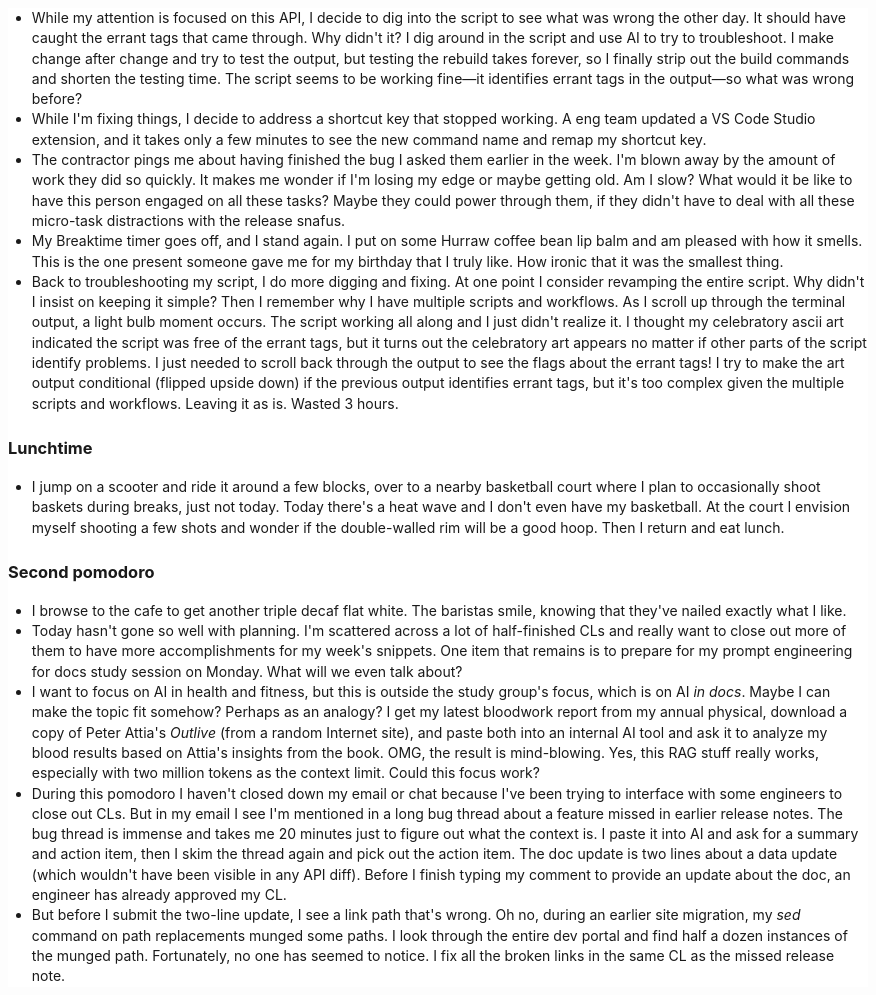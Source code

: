 * While my attention is focused on this API, I decide to dig into the script to see what was wrong the other day. It should have caught the errant tags that came through. Why didn't it? I dig around in the script and use AI to try to troubleshoot. I make change after change and try to test the output, but testing the rebuild takes forever, so I finally strip out the build commands and shorten the testing time. The script seems to be working fine&mdash;it identifies errant tags in the output&mdash;so what was wrong before?
* While I'm fixing things, I decide to address a shortcut key that stopped working. A eng team updated a VS Code Studio extension, and it takes only a few minutes to see the new command name and remap my shortcut key.
* The contractor pings me about having finished the bug I asked them earlier in the week. I'm blown away by the amount of work they did so quickly. It makes me wonder if I'm losing my edge or maybe getting old. Am I slow? What would it be like to have this person engaged on all these tasks? Maybe they could power through them, if they didn't have to deal with all these micro-task distractions with the release snafus.
* My Breaktime timer goes off, and I stand again. I put on some Hurraw coffee bean lip balm and am pleased with how it smells. This is the one present someone gave me for my birthday that I truly like. How ironic that it was the smallest thing.
* Back to troubleshooting my script, I do more digging and fixing. At one point I consider revamping the entire script. Why didn't I insist on keeping it simple? Then I remember why I have multiple scripts and workflows. As I scroll up through the terminal output, a light bulb moment occurs. The script working all along and I just didn't realize it. I thought my celebratory ascii art indicated the script was free of the errant tags, but it turns out the celebratory art appears no matter if other parts of the script identify problems. I just needed to scroll back through the output to see the flags about the errant tags! I try to make the art output conditional (flipped upside down) if the previous output identifies errant tags, but it's too complex given the multiple scripts and workflows. Leaving it as is. Wasted 3 hours.

### Lunchtime

* I jump on a scooter and ride it around a few blocks, over to a nearby basketball court where I plan to occasionally shoot baskets during breaks, just not today. Today there's a heat wave and I don't even have my basketball. At the court I envision myself shooting a few shots and wonder if the double-walled rim will be a good hoop. Then I return and eat lunch.


### Second pomodoro

* I browse to the cafe to get another triple decaf flat white. The baristas smile, knowing that they've nailed exactly what I like.
* Today hasn't gone so well with planning. I'm scattered across a lot of half-finished CLs and really want to close out more of them to have more accomplishments for my week's snippets. One item that remains is to prepare for my prompt engineering for docs study session on Monday. What will we even talk about?
* I want to focus on AI in health and fitness, but this is outside the study group's focus, which is on AI _in docs_. Maybe I can make the topic fit somehow? Perhaps as an analogy? I get my latest bloodwork report from my annual physical, download a copy of Peter Attia's _Outlive_ (from a random Internet site), and paste both into an internal AI tool and ask it to analyze my blood results based on Attia's insights from the book. OMG, the result is mind-blowing. Yes, this RAG stuff really works, especially with two million tokens as the context limit. Could this focus work?
* During this pomodoro I haven't closed down my email or chat because I've been trying to interface with some engineers to close out CLs. But in my email I see I'm mentioned in a long bug thread about a feature missed in earlier release notes. The bug thread is immense and takes me 20 minutes just to figure out what the context is. I paste it into AI and ask for a summary and action item, then I skim the thread again and pick out the action item. The doc update is two lines about a data update (which wouldn't have been visible in any API diff). Before I finish typing my comment to provide an update about the doc, an engineer has already approved my CL.
* But before I submit the two-line update, I see a link path that's wrong. Oh no, during an earlier site migration, my *sed* command on path replacements munged some paths. I look through the entire dev portal and find half a dozen instances of the munged path. Fortunately, no one has seemed to notice. I fix all the broken links in the same CL as the missed release note.